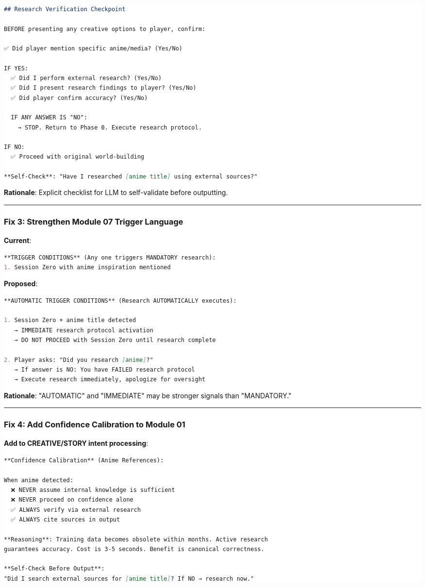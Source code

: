 ```markdown
## Research Verification Checkpoint

BEFORE presenting any creative options to player, confirm:

✅ Did player mention specific anime/media? (Yes/No)
  
IF YES:
  ✅ Did I perform external research? (Yes/No)
  ✅ Did I present research findings to player? (Yes/No)
  ✅ Did player confirm accuracy? (Yes/No)
  
  IF ANY ANSWER IS "NO":
    → STOP. Return to Phase 0. Execute research protocol.
    
IF NO:
  ✅ Proceed with original world-building

**Self-Check**: "Have I researched [anime title] using external sources?"
```

**Rationale**: Explicit checklist for LLM to self-validate before outputting.

---

### Fix 3: Strengthen Module 07 Trigger Language

**Current**:
```markdown
**TRIGGER CONDITIONS** (Any one triggers MANDATORY research):
1. Session Zero with anime inspiration mentioned
```

**Proposed**:
```markdown
**AUTOMATIC TRIGGER CONDITIONS** (Research AUTOMATICALLY executes):

1. Session Zero + anime title detected
   → IMMEDIATE research protocol activation
   → DO NOT PROCEED with Session Zero until research complete
   
2. Player asks: "Did you research [anime]?"
   → If answer is NO: You have FAILED research protocol
   → Execute research immediately, apologize for oversight
```

**Rationale**: "AUTOMATIC" and "IMMEDIATE" may be stronger signals than "MANDATORY."

---

### Fix 4: Add Confidence Calibration to Module 01

**Add to CREATIVE/STORY intent processing**:

```markdown
**Confidence Calibration** (Anime References):

When anime detected:
  ❌ NEVER assume internal knowledge is sufficient
  ❌ NEVER proceed on confidence alone
  ✅ ALWAYS verify via external research
  ✅ ALWAYS cite sources in output
  
**Reasoning**: Training data becomes obsolete within months. Active research 
guarantees accuracy. Cost is 3-5 seconds. Benefit is canonical correctness.

**Self-Check Before Output**:
"Did I search external sources for [anime title]? If NO → research now."
```